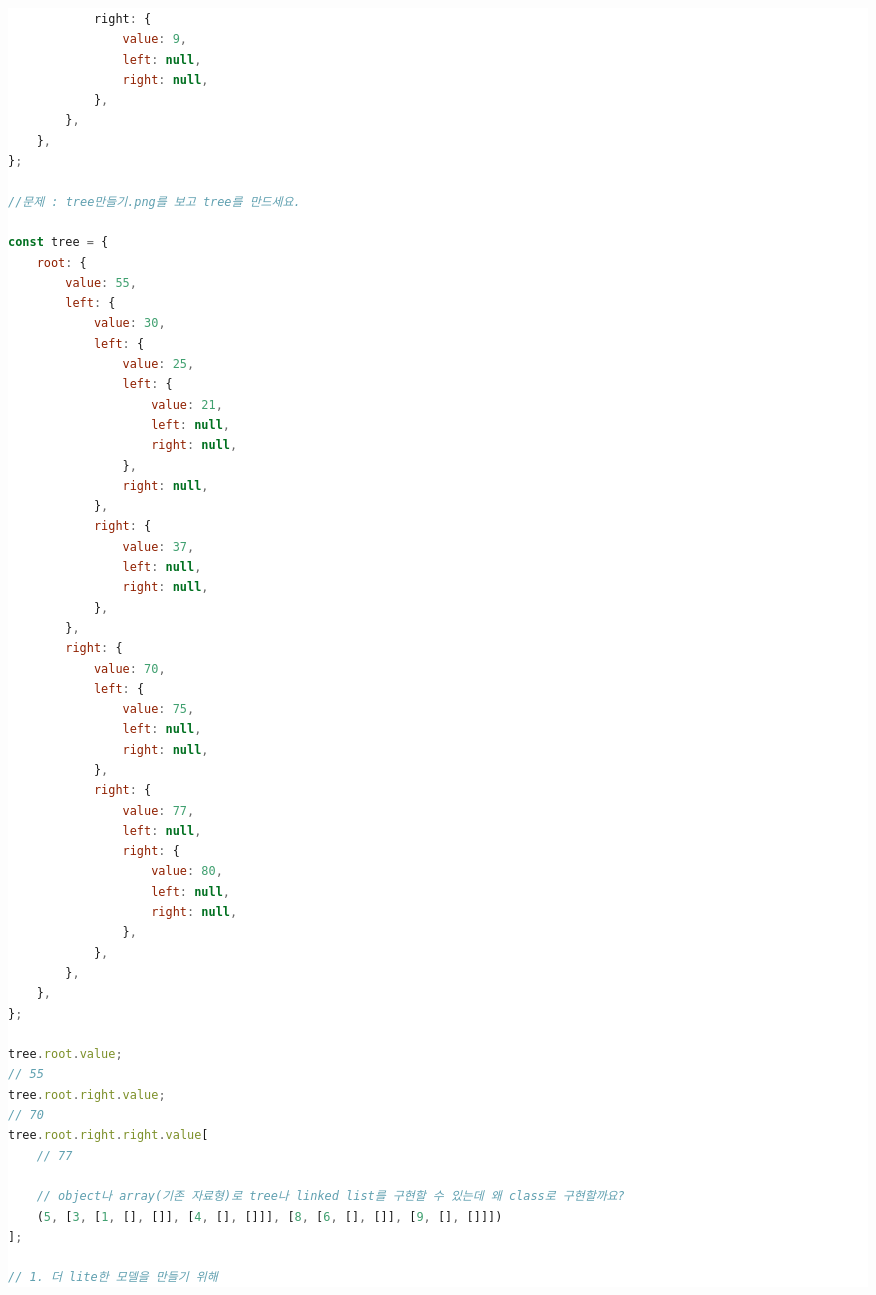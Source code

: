 ```js
            right: {
                value: 9,
                left: null,
                right: null,
            },
        },
    },
};

//문제 : tree만들기.png를 보고 tree를 만드세요.

const tree = {
    root: {
        value: 55,
        left: {
            value: 30,
            left: {
                value: 25,
                left: {
                    value: 21,
                    left: null,
                    right: null,
                },
                right: null,
            },
            right: {
                value: 37,
                left: null,
                right: null,
            },
        },
        right: {
            value: 70,
            left: {
                value: 75,
                left: null,
                right: null,
            },
            right: {
                value: 77,
                left: null,
                right: {
                    value: 80,
                    left: null,
                    right: null,
                },
            },
        },
    },
};

tree.root.value;
// 55
tree.root.right.value;
// 70
tree.root.right.right.value[
    // 77

    // object나 array(기존 자료형)로 tree나 linked list를 구현할 수 있는데 왜 class로 구현할까요?
    (5, [3, [1, [], []], [4, [], []]], [8, [6, [], []], [9, [], []]])
];

// 1. 더 lite한 모델을 만들기 위해
```